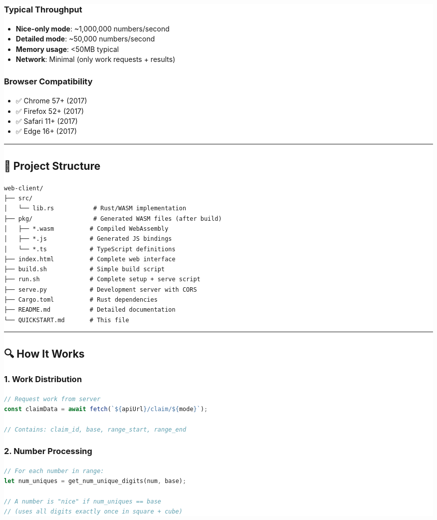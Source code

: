 ### Typical Throughput
- **Nice-only mode**: ~1,000,000 numbers/second
- **Detailed mode**: ~50,000 numbers/second  
- **Memory usage**: <50MB typical
- **Network**: Minimal (only work requests + results)

### Browser Compatibility  
- ✅ Chrome 57+ (2017)
- ✅ Firefox 52+ (2017) 
- ✅ Safari 11+ (2017)
- ✅ Edge 16+ (2017)

---

## 📁 Project Structure

```
web-client/
├── src/
│   └── lib.rs           # Rust/WASM implementation
├── pkg/                 # Generated WASM files (after build)
│   ├── *.wasm          # Compiled WebAssembly
│   ├── *.js            # Generated JS bindings
│   └── *.ts            # TypeScript definitions
├── index.html          # Complete web interface
├── build.sh            # Simple build script
├── run.sh              # Complete setup + serve script
├── serve.py            # Development server with CORS
├── Cargo.toml          # Rust dependencies
├── README.md           # Detailed documentation
└── QUICKSTART.md       # This file
```

---

## 🔍 How It Works

### 1. Work Distribution
```javascript
// Request work from server
const claimData = await fetch(`${apiUrl}/claim/${mode}`);

// Contains: claim_id, base, range_start, range_end
```

### 2. Number Processing  
```rust
// For each number in range:
let num_uniques = get_num_unique_digits(num, base);

// A number is "nice" if num_uniques == base
// (uses all digits exactly once in square + cube)
```
